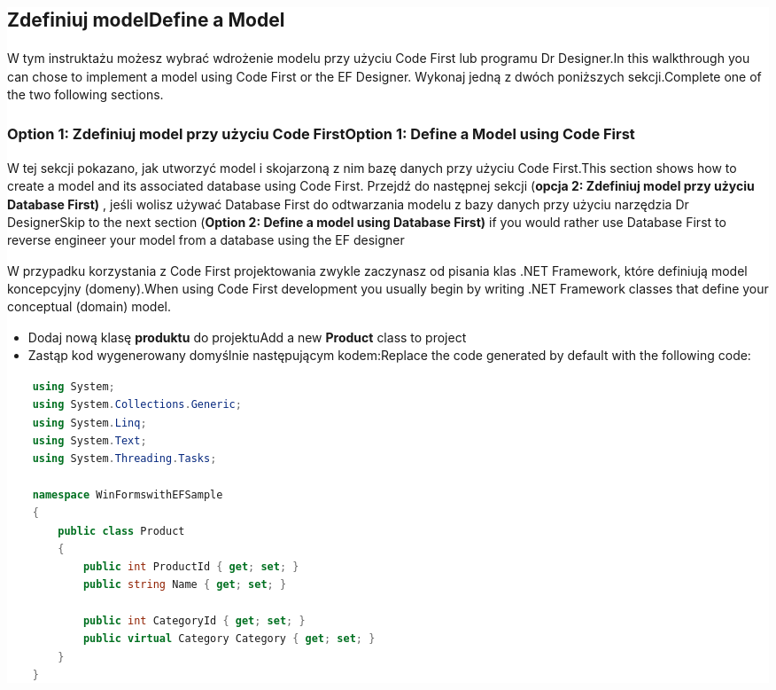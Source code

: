 ## <a name="define-a-model"></a><span data-ttu-id="d8e1e-136">Zdefiniuj model</span><span class="sxs-lookup"><span data-stu-id="d8e1e-136">Define a Model</span></span>

<span data-ttu-id="d8e1e-137">W tym instruktażu możesz wybrać wdrożenie modelu przy użyciu Code First lub programu Dr Designer.</span><span class="sxs-lookup"><span data-stu-id="d8e1e-137">In this walkthrough you can chose to implement a model using Code First or the EF Designer.</span></span> <span data-ttu-id="d8e1e-138">Wykonaj jedną z dwóch poniższych sekcji.</span><span class="sxs-lookup"><span data-stu-id="d8e1e-138">Complete one of the two following sections.</span></span>

### <a name="option-1-define-a-model-using-code-first"></a><span data-ttu-id="d8e1e-139">Option 1: Zdefiniuj model przy użyciu Code First</span><span class="sxs-lookup"><span data-stu-id="d8e1e-139">Option 1: Define a Model using Code First</span></span>

<span data-ttu-id="d8e1e-140">W tej sekcji pokazano, jak utworzyć model i skojarzoną z nim bazę danych przy użyciu Code First.</span><span class="sxs-lookup"><span data-stu-id="d8e1e-140">This section shows how to create a model and its associated database using Code First.</span></span> <span data-ttu-id="d8e1e-141">Przejdź do następnej sekcji (**opcja 2: Zdefiniuj model przy użyciu Database First)** , jeśli wolisz używać Database First do odtwarzania modelu z bazy danych przy użyciu narzędzia Dr Designer</span><span class="sxs-lookup"><span data-stu-id="d8e1e-141">Skip to the next section (**Option 2: Define a model using Database First)** if you would rather use Database First to reverse engineer your model from a database using the EF designer</span></span>

<span data-ttu-id="d8e1e-142">W przypadku korzystania z Code First projektowania zwykle zaczynasz od pisania klas .NET Framework, które definiują model koncepcyjny (domeny).</span><span class="sxs-lookup"><span data-stu-id="d8e1e-142">When using Code First development you usually begin by writing .NET Framework classes that define your conceptual (domain) model.</span></span>

-   <span data-ttu-id="d8e1e-143">Dodaj nową klasę **produktu** do projektu</span><span class="sxs-lookup"><span data-stu-id="d8e1e-143">Add a new **Product** class to project</span></span>
-   <span data-ttu-id="d8e1e-144">Zastąp kod wygenerowany domyślnie następującym kodem:</span><span class="sxs-lookup"><span data-stu-id="d8e1e-144">Replace the code generated by default with the following code:</span></span>

``` csharp
    using System;
    using System.Collections.Generic;
    using System.Linq;
    using System.Text;
    using System.Threading.Tasks;

    namespace WinFormswithEFSample
    {
        public class Product
        {
            public int ProductId { get; set; }
            public string Name { get; set; }

            public int CategoryId { get; set; }
            public virtual Category Category { get; set; }
        }
    }
```
